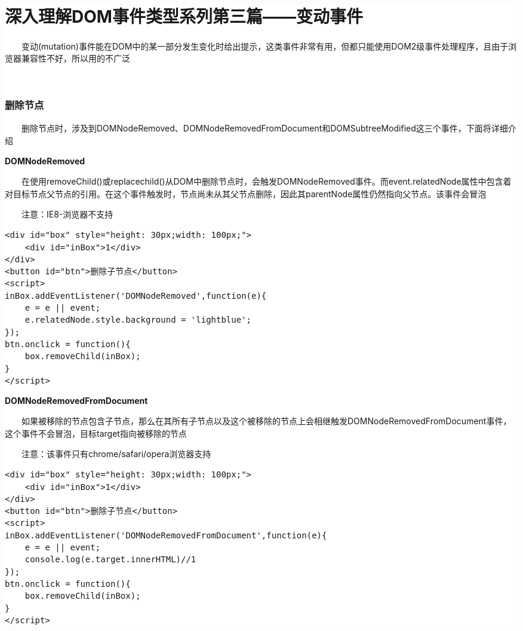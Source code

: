 # 深入理解DOM事件类型系列第三篇——变动事件

&emsp;&emsp;变动(mutation)事件能在DOM中的某一部分发生变化时给出提示，这类事件非常有用，但都只能使用DOM2级事件处理程序，且由于浏览器兼容性不好，所以用的不广泛

&nbsp;

### 删除节点

&emsp;&emsp;删除节点时，涉及到DOMNodeRemoved、DOMNodeRemovedFromDocument和DOMSubtreeModified这三个事件，下面将详细介绍

**DOMNodeRemoved**

&emsp;&emsp;在使用removeChild()或replacechild()从DOM中删除节点时，会触发DOMNodeRemoved事件。而event.relatedNode属性中包含着对目标节点父节点的引用。在这个事件触发时，节点尚未从其父节点删除，因此其parentNode属性仍然指向父节点。该事件会冒泡

&emsp;&emsp;注意：IE8-浏览器不支持

<div>
<pre>&lt;div id="box" style="height: 30px;width: 100px;"&gt;
    &lt;div id="inBox"&gt;1&lt;/div&gt;
&lt;/div&gt;
&lt;button id="btn"&gt;删除子节点&lt;/button&gt;
&lt;script&gt;
inBox.addEventListener('DOMNodeRemoved',function(e){
    e = e || event;
    e.relatedNode.style.background = 'lightblue';
});
btn.onclick = function(){
    box.removeChild(inBox);
}
&lt;/script&gt;</pre>
</div>

<iframe style="width: 100%; height: 80px;" src="https://demo.xiaohuochai.site/js/mutation/m1.html" frameborder="0" width="320" height="240"></iframe>

**DOMNodeRemovedFromDocument**

&emsp;&emsp;如果被移除的节点包含子节点，那么在其所有子节点以及这个被移除的节点上会相继触发DOMNodeRemovedFromDocument事件，这个事件不会冒泡，目标target指向被移除的节点

&emsp;&emsp;注意：该事件只有chrome/safari/opera浏览器支持

<div>
<pre>&lt;div id="box" style="height: 30px;width: 100px;"&gt;
    &lt;div id="inBox"&gt;1&lt;/div&gt;
&lt;/div&gt;
&lt;button id="btn"&gt;删除子节点&lt;/button&gt;
&lt;script&gt;
inBox.addEventListener('DOMNodeRemovedFromDocument',function(e){
    e = e || event;
    console.log(e.target.innerHTML)//1
});
btn.onclick = function(){
    box.removeChild(inBox);
}
&lt;/script&gt;</pre>
</div>
